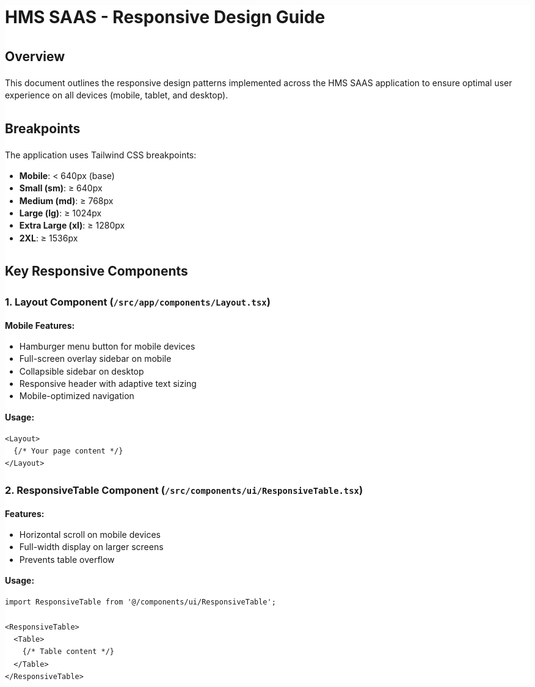 # HMS SAAS - Responsive Design Guide

## Overview
This document outlines the responsive design patterns implemented across the HMS SAAS application to ensure optimal user experience on all devices (mobile, tablet, and desktop).

## Breakpoints
The application uses Tailwind CSS breakpoints:
- **Mobile**: < 640px (base)
- **Small (sm)**: ≥ 640px
- **Medium (md)**: ≥ 768px
- **Large (lg)**: ≥ 1024px
- **Extra Large (xl)**: ≥ 1280px
- **2XL**: ≥ 1536px

## Key Responsive Components

### 1. Layout Component (`/src/app/components/Layout.tsx`)
**Mobile Features:**
- Hamburger menu button for mobile devices
- Full-screen overlay sidebar on mobile
- Collapsible sidebar on desktop
- Responsive header with adaptive text sizing
- Mobile-optimized navigation

**Usage:**
```tsx
<Layout>
  {/* Your page content */}
</Layout>
```

### 2. ResponsiveTable Component (`/src/components/ui/ResponsiveTable.tsx`)
**Features:**
- Horizontal scroll on mobile devices
- Full-width display on larger screens
- Prevents table overflow

**Usage:**
```tsx
import ResponsiveTable from '@/components/ui/ResponsiveTable';

<ResponsiveTable>
  <Table>
    {/* Table content */}
  </Table>
</ResponsiveTable>
```
